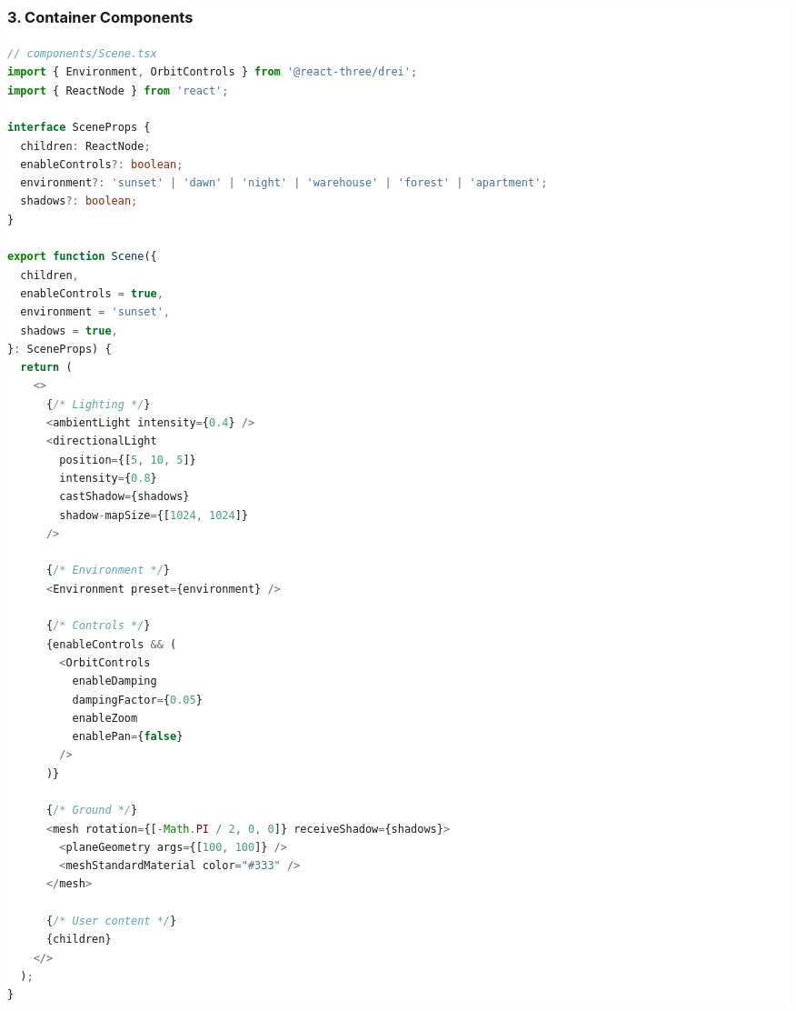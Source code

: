 ### 3. Container Components

```typescript
// components/Scene.tsx
import { Environment, OrbitControls } from '@react-three/drei';
import { ReactNode } from 'react';

interface SceneProps {
  children: ReactNode;
  enableControls?: boolean;
  environment?: 'sunset' | 'dawn' | 'night' | 'warehouse' | 'forest' | 'apartment';
  shadows?: boolean;
}

export function Scene({
  children,
  enableControls = true,
  environment = 'sunset',
  shadows = true,
}: SceneProps) {
  return (
    <>
      {/* Lighting */}
      <ambientLight intensity={0.4} />
      <directionalLight
        position={[5, 10, 5]}
        intensity={0.8}
        castShadow={shadows}
        shadow-mapSize={[1024, 1024]}
      />

      {/* Environment */}
      <Environment preset={environment} />

      {/* Controls */}
      {enableControls && (
        <OrbitControls
          enableDamping
          dampingFactor={0.05}
          enableZoom
          enablePan={false}
        />
      )}

      {/* Ground */}
      <mesh rotation={[-Math.PI / 2, 0, 0]} receiveShadow={shadows}>
        <planeGeometry args={[100, 100]} />
        <meshStandardMaterial color="#333" />
      </mesh>

      {/* User content */}
      {children}
    </>
  );
}
```
